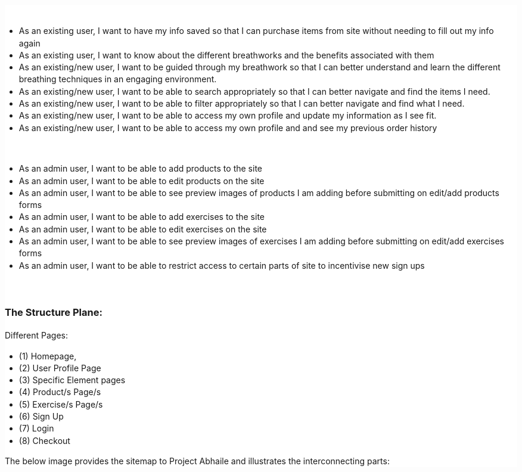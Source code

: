 <br>

-	As an existing user, I want to have my info saved so that I can purchase items from site without needing to fill out my info again
-	As an existing user, I want to know about the different breathworks and the benefits associated with them
-	As an existing/new user, I want to be guided through my breathwork so that I can better understand and learn the different breathing techniques in an engaging environment. 
-	As an existing/new user, I want to be able to search appropriately so that I can better navigate and find the items I need. 
-	As an existing/new user, I want to be able to filter appropriately so that I can better navigate and find what I need. 
-	As an existing/new user, I want to be able to access my own profile and update my information as I see fit. 
-	As an existing/new user, I want to be able to access my own profile and and see my previous order history 

<br>

- As an admin user, I want to be able to add products to the site
- As an admin user, I want to be able to edit products on the site
- As an admin user, I want to be able to see preview images of products I am adding before submitting on edit/add products forms
- As an admin user, I want to be able to add exercises to the site
- As an admin user, I want to be able to edit exercises on the site
- As an admin user, I want to be able to see preview images of exercises I am adding before submitting on edit/add exercises forms
- As an admin user, I want to be able to restrict access to certain parts of site to incentivise new sign ups 

<br>


### The Structure Plane:
Different Pages:
- (1) Homepage,
- (2) User Profile Page 
- (3) Specific Element pages 
- (4) Product/s Page/s
- (5) Exercise/s Page/s
- (6) Sign Up
- (7) Login
- (8) Checkout


The below image provides the sitemap to Project Abhaile and illustrates the interconnecting parts:
